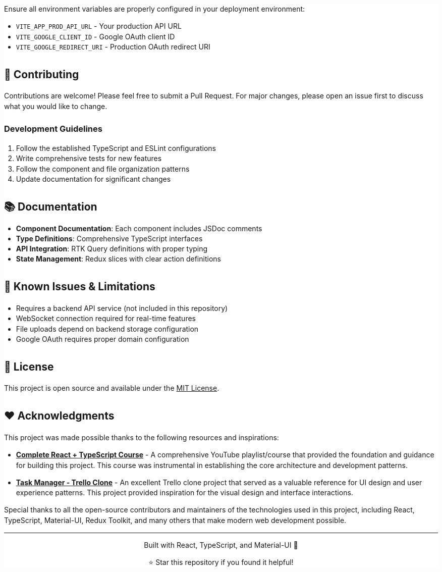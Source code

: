 Ensure all environment variables are properly configured in your deployment environment:

- `VITE_APP_PROD_API_URL` - Your production API URL
- `VITE_GOOGLE_CLIENT_ID` - Google OAuth client ID
- `VITE_GOOGLE_REDIRECT_URI` - Production OAuth redirect URI

## :handshake: Contributing

Contributions are welcome! Please feel free to submit a Pull Request. For major changes, please open an issue first to discuss what you would like to change.

### Development Guidelines

1. Follow the established TypeScript and ESLint configurations
2. Write comprehensive tests for new features
3. Follow the component and file organization patterns
4. Update documentation for significant changes

## :books: Documentation

- **Component Documentation**: Each component includes JSDoc comments
- **Type Definitions**: Comprehensive TypeScript interfaces
- **API Integration**: RTK Query definitions with proper typing
- **State Management**: Redux slices with clear action definitions

## :bug: Known Issues & Limitations

- Requires a backend API service (not included in this repository)
- WebSocket connection required for real-time features
- File uploads depend on backend storage configuration
- Google OAuth requires proper domain configuration

## :scroll: License

This project is open source and available under the [MIT License](LICENSE).

## :heart: Acknowledgments

This project was made possible thanks to the following resources and inspirations:

- **[Complete React + TypeScript Course](https://www.youtube.com/playlist?list=PLP6tw4Zpj-RJP2-YrhtkWqObMQ-AA4TDy)** - A comprehensive YouTube playlist/course that provided the foundation and guidance for building this project. This course was instrumental in establishing the core architecture and development patterns.

- **[Task Manager - Trello Clone](https://github.com/aashish47/task-manager)** - An excellent Trello clone project that served as a valuable reference for UI design and user experience patterns. This project provided inspiration for the visual design and interface interactions.

Special thanks to all the open-source contributors and maintainers of the technologies used in this project, including React, TypeScript, Material-UI, Redux Toolkit, and many others that make modern web development possible.

---

<div align="center">
  <p>Built with React, TypeScript, and Material-UI 🚀</p>
  <p>⭐ Star this repository if you found it helpful!</p>
</div>
